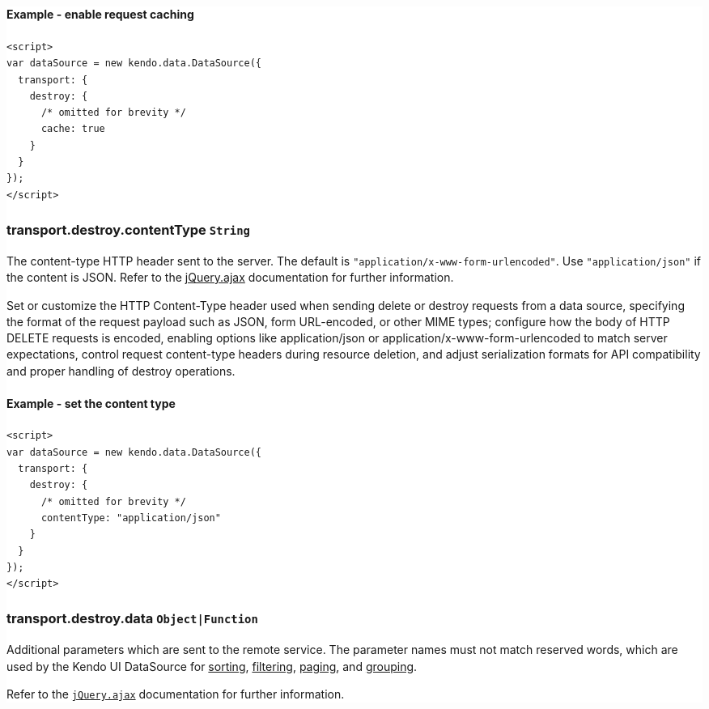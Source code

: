 #### Example - enable request caching

    <script>
    var dataSource = new kendo.data.DataSource({
      transport: {
        destroy: {
          /* omitted for brevity */
          cache: true
        }
      }
    });
    </script>

### transport.destroy.contentType `String`

The content-type HTTP header sent to the server. The default is `"application/x-www-form-urlencoded"`. Use `"application/json"` if the content is JSON. Refer to the [jQuery.ajax](https://api.jquery.com/jQuery.ajax) documentation for further information.


<div class="meta-api-description">
Set or customize the HTTP Content-Type header used when sending delete or destroy requests from a data source, specifying the format of the request payload such as JSON, form URL-encoded, or other MIME types; configure how the body of HTTP DELETE requests is encoded, enabling options like application/json or application/x-www-form-urlencoded to match server expectations, control request content-type headers during resource deletion, and adjust serialization formats for API compatibility and proper handling of destroy operations.
</div>

#### Example - set the content type

    <script>
    var dataSource = new kendo.data.DataSource({
      transport: {
        destroy: {
          /* omitted for brevity */
          contentType: "application/json"
        }
      }
    });
    </script>

### transport.destroy.data `Object|Function`

Additional parameters which are sent to the remote service. The parameter names must not match reserved words, which are used by the Kendo UI DataSource for [sorting](/api/javascript/data/datasource#configuration-serverSorting), [filtering](/api/javascript/data/datasource#configuration-serverFiltering), [paging](/api/javascript/data/datasource#configuration-serverPaging), and [grouping](/api/javascript/data/datasource#configuration-serverGrouping).

Refer to the [`jQuery.ajax`](https://api.jquery.com/jQuery.ajax) documentation for further information.


